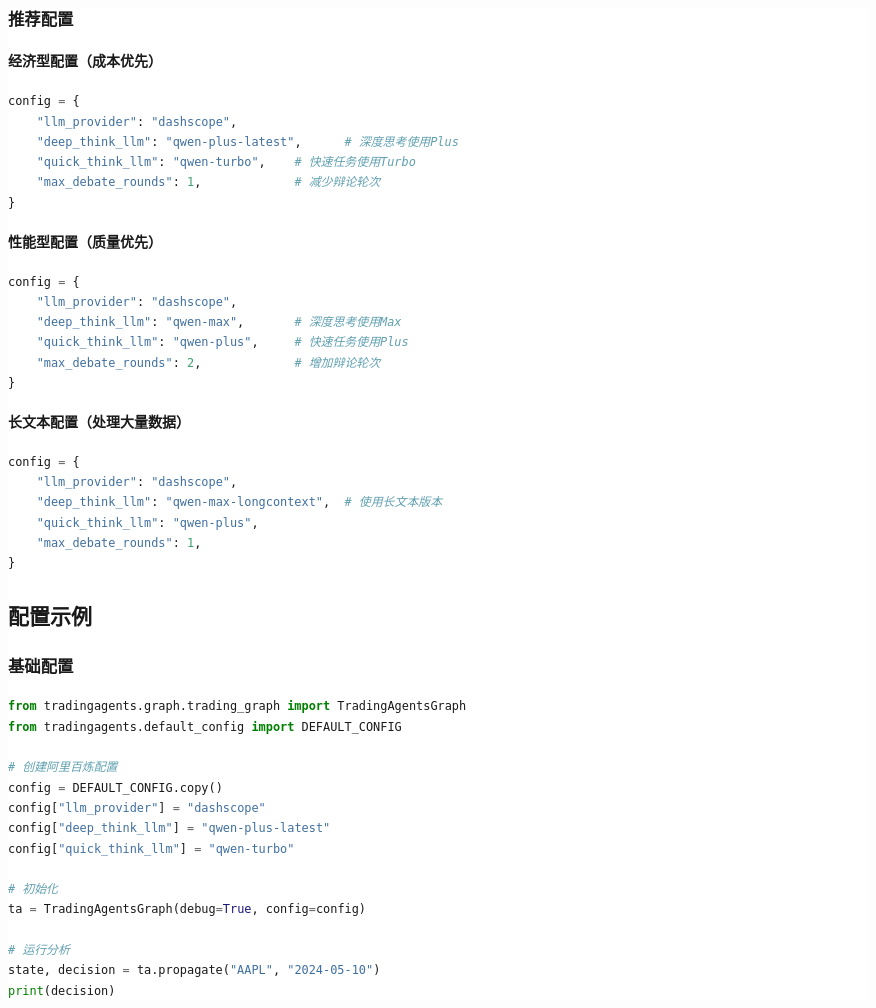### 推荐配置

#### 经济型配置（成本优先）
```python
config = {
    "llm_provider": "dashscope",
    "deep_think_llm": "qwen-plus-latest",      # 深度思考使用Plus
    "quick_think_llm": "qwen-turbo",    # 快速任务使用Turbo
    "max_debate_rounds": 1,             # 减少辩论轮次
}
```

#### 性能型配置（质量优先）
```python
config = {
    "llm_provider": "dashscope", 
    "deep_think_llm": "qwen-max",       # 深度思考使用Max
    "quick_think_llm": "qwen-plus",     # 快速任务使用Plus
    "max_debate_rounds": 2,             # 增加辩论轮次
}
```

#### 长文本配置（处理大量数据）
```python
config = {
    "llm_provider": "dashscope",
    "deep_think_llm": "qwen-max-longcontext",  # 使用长文本版本
    "quick_think_llm": "qwen-plus",
    "max_debate_rounds": 1,
}
```

## 配置示例

### 基础配置
```python
from tradingagents.graph.trading_graph import TradingAgentsGraph
from tradingagents.default_config import DEFAULT_CONFIG

# 创建阿里百炼配置
config = DEFAULT_CONFIG.copy()
config["llm_provider"] = "dashscope"
config["deep_think_llm"] = "qwen-plus-latest"
config["quick_think_llm"] = "qwen-turbo"

# 初始化
ta = TradingAgentsGraph(debug=True, config=config)

# 运行分析
state, decision = ta.propagate("AAPL", "2024-05-10")
print(decision)
```

